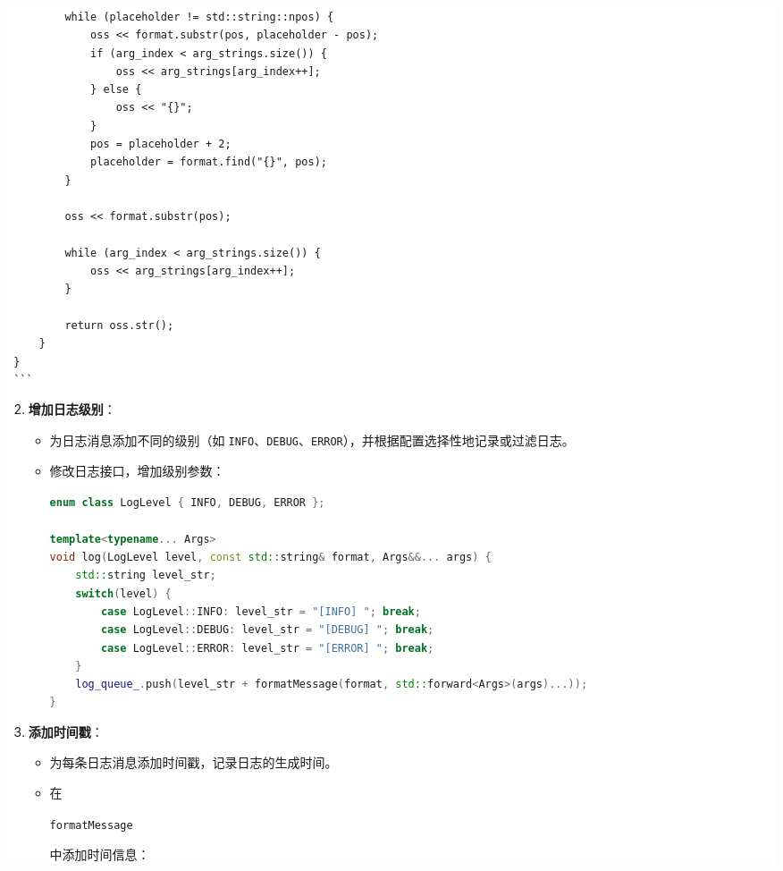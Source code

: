             while (placeholder != std::string::npos) {
                 oss << format.substr(pos, placeholder - pos);
                 if (arg_index < arg_strings.size()) {
                     oss << arg_strings[arg_index++];
                 } else {
                     oss << "{}";
                 }
                 pos = placeholder + 2;
                 placeholder = format.find("{}", pos);
             }
     
             oss << format.substr(pos);
     
             while (arg_index < arg_strings.size()) {
                 oss << arg_strings[arg_index++];
             }
     
             return oss.str();
         }
     }
     ```

2. **增加日志级别**：

   - 为日志消息添加不同的级别（如 `INFO`、`DEBUG`、`ERROR`），并根据配置选择性地记录或过滤日志。

   - 修改日志接口，增加级别参数：

     ```cpp
     enum class LogLevel { INFO, DEBUG, ERROR };
     
     template<typename... Args>
     void log(LogLevel level, const std::string& format, Args&&... args) {
         std::string level_str;
         switch(level) {
             case LogLevel::INFO: level_str = "[INFO] "; break;
             case LogLevel::DEBUG: level_str = "[DEBUG] "; break;
             case LogLevel::ERROR: level_str = "[ERROR] "; break;
         }
         log_queue_.push(level_str + formatMessage(format, std::forward<Args>(args)...));
     }
     ```

3. **添加时间戳**：

   - 为每条日志消息添加时间戳，记录日志的生成时间。

   - 在

      

     ```
     formatMessage
     ```

      

     中添加时间信息：
